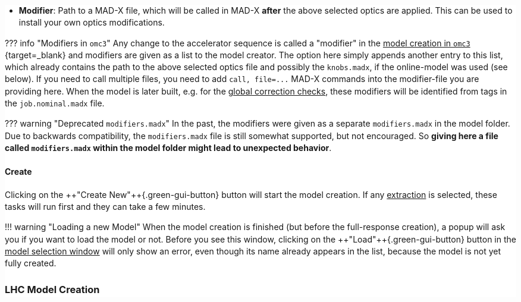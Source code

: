 - **Modifier**:
Path to a MAD-X file, which will be called in MAD-X **after** the above selected optics are applied.
This can be used to install your own optics modifications.

??? info "Modifiers in `omc3`"
    Any change to the accelerator sequence is called a "modifier" in the [model creation in `omc3`][model_creation_omc3]{target=_blank}
    and modifiers are given as a list to the model creator.
    The option here simply appends another entry to this list, which already contains the path to the above selected optics file and possibly the `knobs.madx`, if the online-model was used (see below).
    If you need to call multiple files, you need to add `call, file=...` MAD-X commands into the modifier-file you are providing here.
    When the model is later built, e.g. for the [global correction checks][global_correction_checks], these modifiers
    will be identified from tags in the `job.nominal.madx` file.

??? warning "Deprecated `modifiers.madx`"
    In the past, the modifiers were given as a separate `modifiers.madx` in the model folder.
    Due to backwards compatibility, the `modifiers.madx` file is still somewhat supported, but not encouraged.
    So **giving here a file called `modifiers.madx` within the model folder might lead to unexpected behavior**.

#### Create

Clicking on the ++"Create New"++{.green-gui-button} button will start the model creation.
If any [extraction](#extraction-lhc) is selected, these tasks will run first and they can take a few minutes.

!!! warning "Loading a new Model"
    When the model creation is finished (but before the full-response creation), a popup will ask you if you want to load the model or not.
    Before you see this window, clicking on the ++"Load"++{.green-gui-button} button in the [model selection window](#model-selection-window) will only show an error,
    even though its name already appears in the list, because the model is not yet fully created.

### LHC Model Creation

<figure>
  <center>

[global_correction_checks]: correction_panel.md#correction-checks
[bbgui_issue_202]: https://gitlab.cern.ch/acc-co/lhc/lhc-app-beta-beating/-/issues/202
[acc-models]: https://acc-models.web.cern.ch/acc-models/
[multiturn_tune_deltas]: ../multiturn/excitation.md#tune-deltas
[dilly2018]: http://cds.cern.ch/record/2632945
[model_creation_omc3]: https://pylhc.github.io/omc3/entrypoints/other.html#model-creator
[global_correction_omc3]: https://pylhc.github.io/omc3/entrypoints/correction.html#global-correction
[fidel_webpage]: https://lhc-div-mms.web.cern.ch/tests/MAG/Fidel
[langner2016]: https://link.aps.org/doi/10.1103/PhysRevAccelBeams.19.092803
[running_in_the_ccc]: ../about.md#running-in-the-ccc-in-2025